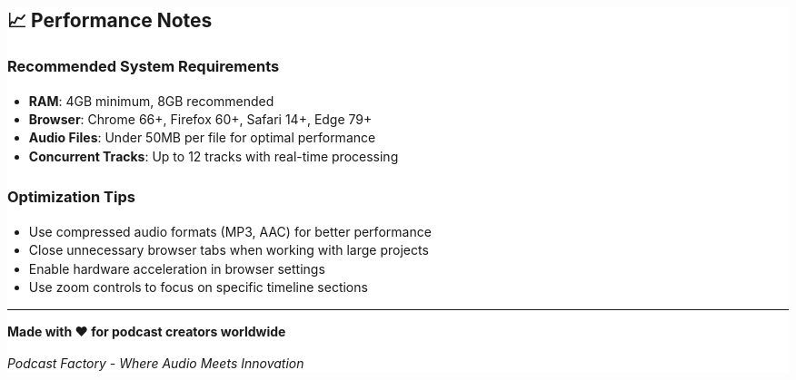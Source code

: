 ## 📈 Performance Notes

### Recommended System Requirements
- **RAM**: 4GB minimum, 8GB recommended
- **Browser**: Chrome 66+, Firefox 60+, Safari 14+, Edge 79+
- **Audio Files**: Under 50MB per file for optimal performance
- **Concurrent Tracks**: Up to 12 tracks with real-time processing

### Optimization Tips
- Use compressed audio formats (MP3, AAC) for better performance
- Close unnecessary browser tabs when working with large projects
- Enable hardware acceleration in browser settings
- Use zoom controls to focus on specific timeline sections

---

**Made with ❤️ for podcast creators worldwide**

*Podcast Factory - Where Audio Meets Innovation*